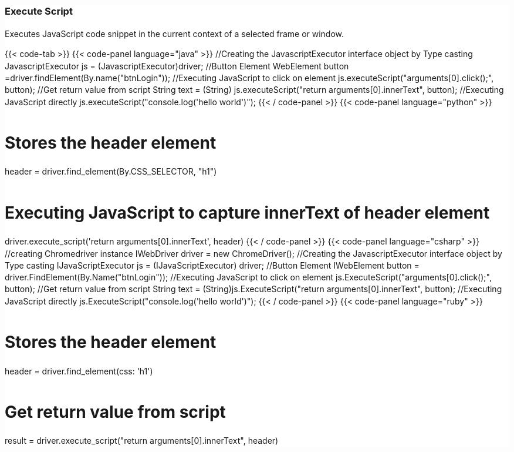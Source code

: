 ### Execute Script

Executes JavaScript code snippet in the
current context of a selected frame or window.

{{< code-tab >}}
  {{< code-panel language="java" >}}
    //Creating the JavascriptExecutor interface object by Type casting
      JavascriptExecutor js = (JavascriptExecutor)driver;
    //Button Element
      WebElement button =driver.findElement(By.name("btnLogin"));
    //Executing JavaScript to click on element
      js.executeScript("arguments[0].click();", button);
    //Get return value from script
      String text = (String) js.executeScript("return arguments[0].innerText", button);
    //Executing JavaScript directly
      js.executeScript("console.log('hello world')");
  {{< / code-panel >}}
  {{< code-panel language="python" >}}
# Stores the header element
header = driver.find_element(By.CSS_SELECTOR, "h1")

# Executing JavaScript to capture innerText of header element
driver.execute_script('return arguments[0].innerText', header)
  {{< / code-panel >}}
  {{< code-panel language="csharp" >}}
    //creating Chromedriver instance
	IWebDriver driver = new ChromeDriver();
	//Creating the JavascriptExecutor interface object by Type casting
	IJavaScriptExecutor js = (IJavaScriptExecutor) driver;
	//Button Element
	IWebElement button = driver.FindElement(By.Name("btnLogin"));
	//Executing JavaScript to click on element
	js.ExecuteScript("arguments[0].click();", button);
	//Get return value from script
	String text = (String)js.ExecuteScript("return arguments[0].innerText", button);
	//Executing JavaScript directly
	js.ExecuteScript("console.log('hello world')");
  {{< / code-panel >}}
  {{< code-panel language="ruby" >}}
# Stores the header element
header = driver.find_element(css: 'h1')

# Get return value from script
result = driver.execute_script("return arguments[0].innerText", header)
